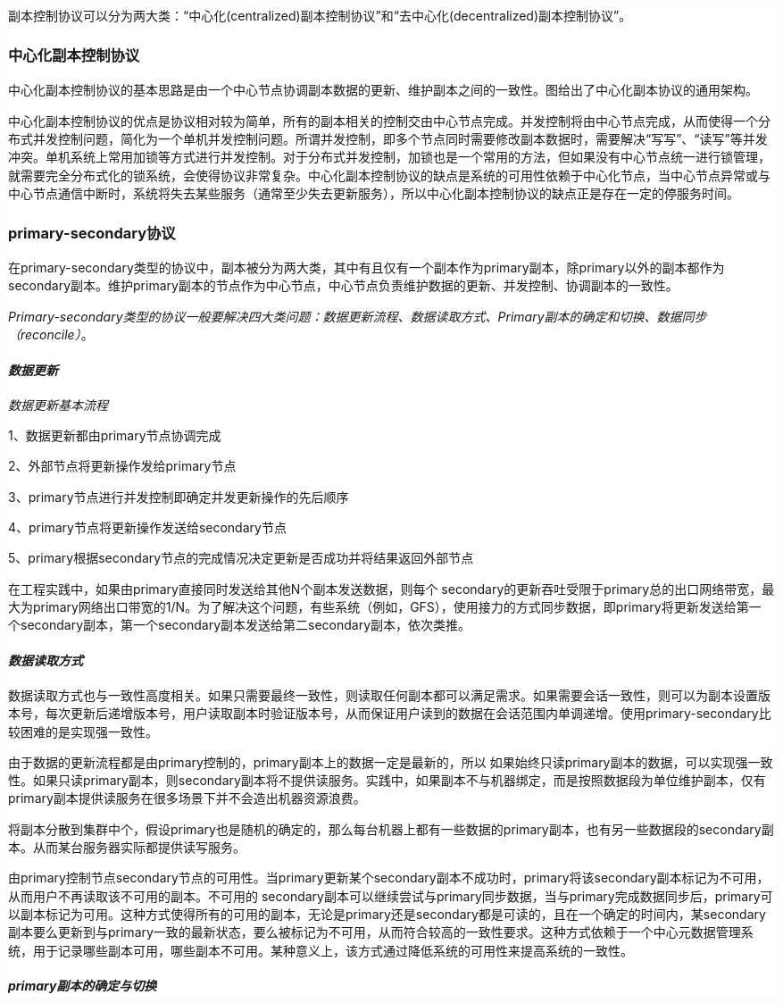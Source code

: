 副本控制协议可以分为两大类：“中心化(centralized)副本控制协议”和“去中心化(decentralized)副本控制协议”。

 

### 中心化副本控制协议

中心化副本控制协议的基本思路是由一个中心节点协调副本数据的更新、维护副本之间的一致性。图给出了中心化副本协议的通用架构。

中心化副本控制协议的优点是协议相对较为简单，所有的副本相关的控制交由中心节点完成。并发控制将由中心节点完成，从而使得一个分布式并发控制问题，简化为一个单机并发控制问题。所谓并发控制，即多个节点同时需要修改副本数据时，需要解决“写写”、“读写”等并发冲突。单机系统上常用加锁等方式进行并发控制。对于分布式并发控制，加锁也是一个常用的方法，但如果没有中心节点统一进行锁管理，就需要完全分布式化的锁系统，会使得协议非常复杂。中心化副本控制协议的缺点是系统的可用性依赖于中心化节点，当中心节点异常或与中心节点通信中断时，系统将失去某些服务（通常至少失去更新服务），所以中心化副本控制协议的缺点正是存在一定的停服务时间。

 

### primary-secondary协议

在primary-secondary类型的协议中，副本被分为两大类，其中有且仅有一个副本作为primary副本，除primary以外的副本都作为secondary副本。维护primary副本的节点作为中心节点，中心节点负责维护数据的更新、并发控制、协调副本的一致性。

*Primary-secondary类型的协议一般要解决四大类问题：数据更新流程、数据读取方式、Primary副本的确定和切换、数据同步（reconcile）*。

 

 

#### *数据更新*

*数据更新基本流程*

1、数据更新都由primary节点协调完成

2、外部节点将更新操作发给primary节点

3、primary节点进行并发控制即确定并发更新操作的先后顺序

4、primary节点将更新操作发送给secondary节点

5、primary根据secondary节点的完成情况决定更新是否成功并将结果返回外部节点

在工程实践中，如果由primary直接同时发送给其他N个副本发送数据，则每个 secondary的更新吞吐受限于primary总的出口网络带宽，最大为primary网络出口带宽的1/N。为了解决这个问题，有些系统（例如，GFS），使用接力的方式同步数据，即primary将更新发送给第一 个secondary副本，第一个secondary副本发送给第二secondary副本，依次类推。

 

#### *数据读取方式*

数据读取方式也与一致性高度相关。如果只需要最终一致性，则读取任何副本都可以满足需求。如果需要会话一致性，则可以为副本设置版本号，每次更新后递增版本号，用户读取副本时验证版本号，从而保证用户读到的数据在会话范围内单调递增。使用primary-secondary比较困难的是实现强一致性。

由于数据的更新流程都是由primary控制的，primary副本上的数据一定是最新的，所以 如果始终只读primary副本的数据，可以实现强一致性。如果只读primary副本，则secondary副本将不提供读服务。实践中，如果副本不与机器绑定，而是按照数据段为单位维护副本，仅有primary副本提供读服务在很多场景下并不会造出机器资源浪费。

将副本分散到集群中个，假设primary也是随机的确定的，那么每台机器上都有一些数据的primary副本，也有另一些数据段的secondary副本。从而某台服务器实际都提供读写服务。

由primary控制节点secondary节点的可用性。当primary更新某个secondary副本不成功时，primary将该secondary副本标记为不可用，从而用户不再读取该不可用的副本。不可用的 secondary副本可以继续尝试与primary同步数据，当与primary完成数据同步后，primary可以副本标记为可用。这种方式使得所有的可用的副本，无论是primary还是secondary都是可读的，且在一个确定的时间内，某secondary副本要么更新到与primary一致的最新状态，要么被标记为不可用，从而符合较高的一致性要求。这种方式依赖于一个中心元数据管理系统，用于记录哪些副本可用，哪些副本不可用。某种意义上，该方式通过降低系统的可用性来提高系统的一致性。

 

#### *primary副本的确定与切换*

